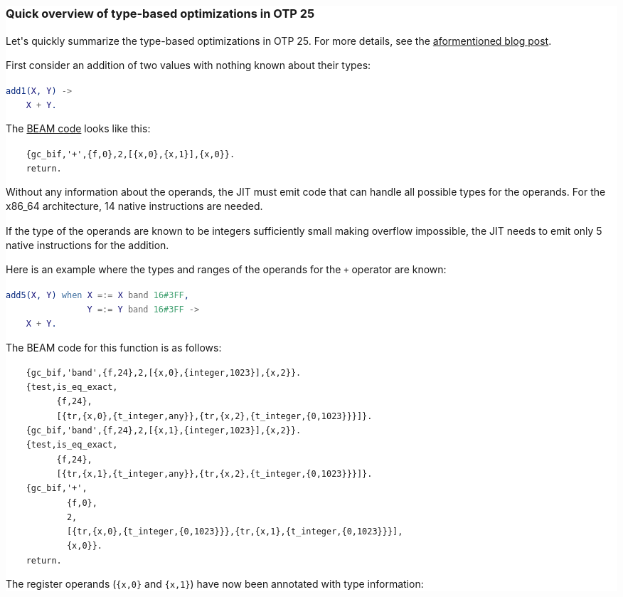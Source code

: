 ### Quick overview of type-based optimizations in OTP 25

Let's quickly summarize the type-based optimizations in OTP 25. For more
details, see the [aformentioned blog post][blog2022].

First consider an addition of two values with nothing known about
their types:

```erlang
add1(X, Y) ->
    X + Y.
```

The [BEAM code][beam_code] looks like this:

```
    {gc_bif,'+',{f,0},2,[{x,0},{x,1}],{x,0}}.
    return.
```

Without any information about the operands, the JIT must emit code
that can handle all possible types for the operands. For the x86_64
architecture, 14 native instructions are needed.

If the type of the operands are known to be integers sufficiently
small making overflow impossible, the JIT needs to emit only 5 native
instructions for the addition.

Here is an example where the types and ranges of the operands for the
`+` operator are known:

```erlang
add5(X, Y) when X =:= X band 16#3FF,
                Y =:= Y band 16#3FF ->
    X + Y.
```

The BEAM code for this function is as follows:

```
    {gc_bif,'band',{f,24},2,[{x,0},{integer,1023}],{x,2}}.
    {test,is_eq_exact,
          {f,24},
          [{tr,{x,0},{t_integer,any}},{tr,{x,2},{t_integer,{0,1023}}}]}.
    {gc_bif,'band',{f,24},2,[{x,1},{integer,1023}],{x,2}}.
    {test,is_eq_exact,
          {f,24},
          [{tr,{x,1},{t_integer,any}},{tr,{x,2},{t_integer,{0,1023}}}]}.
    {gc_bif,'+',
            {f,0},
            2,
            [{tr,{x,0},{t_integer,{0,1023}}},{tr,{x,1},{t_integer,{0,1023}}}],
            {x,0}}.
    return.
```

The register operands (`{x,0}` and `{x,1}`) have now been annotated with
type information:


[blog2022]: https://www.erlang.org/blog/type-based-optimizations-in-the-jit/
[two]: https://en.wikipedia.org/wiki/Two%27s_complement
[beam_loader]: https://www.erlang.org/blog/beam-compiler-history/#the-ever-changing-beam-instructions
[avx]: https://en.wikipedia.org/wiki/Advanced_Vector_Extensions
[beam_code]: https://www.erlang.org/blog/a-brief-beam-primer
[tags]: http://www.it.uu.se/research/publications/reports/2000-029/2000-029-nc.pdf
[erlperf]: https://github.com/max-au/erlperf
[rand_bytes_1]: https://www.erlang.org/doc/man/rand.html#bytes-1